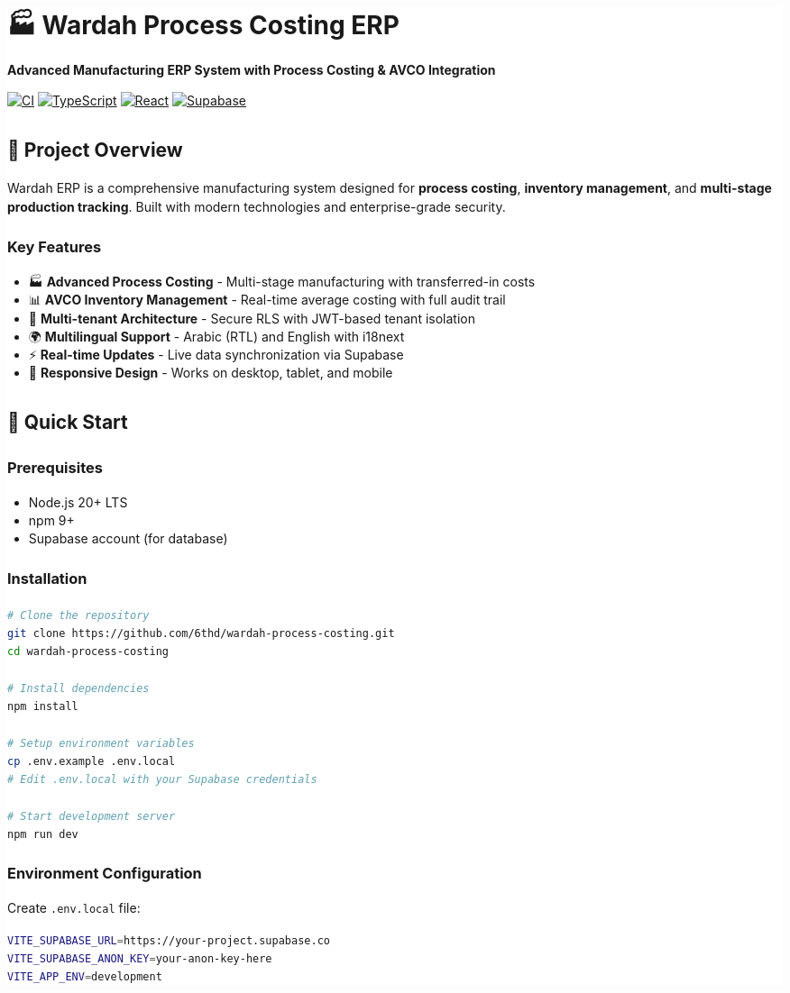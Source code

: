 # 🏭 Wardah Process Costing ERP

**Advanced Manufacturing ERP System with Process Costing & AVCO Integration**

[![CI](https://github.com/6thd/wardah-process-costing/workflows/CI/badge.svg)](https://github.com/6thd/wardah-process-costing/actions)
[![TypeScript](https://img.shields.io/badge/TypeScript-5.0+-blue.svg)](https://www.typescriptlang.org/)
[![React](https://img.shields.io/badge/React-18.0+-61dafb.svg)](https://react.dev/)
[![Supabase](https://img.shields.io/badge/Supabase-Ready-green.svg)](https://supabase.com/)

## 🎯 **Project Overview**

Wardah ERP is a comprehensive manufacturing system designed for **process costing**, **inventory management**, and **multi-stage production tracking**. Built with modern technologies and enterprise-grade security.

### **Key Features**
- 🏭 **Advanced Process Costing** - Multi-stage manufacturing with transferred-in costs
- 📊 **AVCO Inventory Management** - Real-time average costing with full audit trail
- 🔐 **Multi-tenant Architecture** - Secure RLS with JWT-based tenant isolation
- 🌍 **Multilingual Support** - Arabic (RTL) and English with i18next
- ⚡ **Real-time Updates** - Live data synchronization via Supabase
- 📱 **Responsive Design** - Works on desktop, tablet, and mobile

## 🚀 **Quick Start**

### **Prerequisites**
- Node.js 20+ LTS
- npm 9+
- Supabase account (for database)

### **Installation**
```bash
# Clone the repository
git clone https://github.com/6thd/wardah-process-costing.git
cd wardah-process-costing

# Install dependencies
npm install

# Setup environment variables
cp .env.example .env.local
# Edit .env.local with your Supabase credentials

# Start development server
npm run dev
```

### **Environment Configuration**
Create `.env.local` file:
```bash
VITE_SUPABASE_URL=https://your-project.supabase.co
VITE_SUPABASE_ANON_KEY=your-anon-key-here
VITE_APP_ENV=development
```
